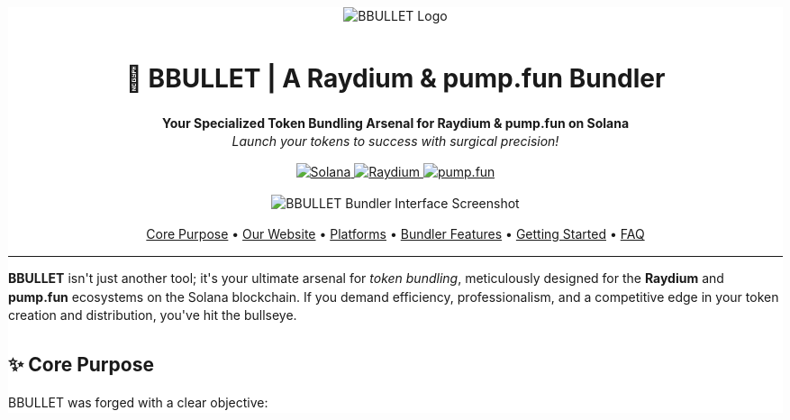<p align="center">
  <img src="https://i.ibb.co/BKBpcHh6/Untitled-Project.png" alt="BBULLET Logo" width="150"/>
</p>

<h1 align="center">
  <a href="https://bbullet.app/" style="text-decoration: none; color: inherit;">🎯 BBULLET | A Raydium & pump.fun Bundler</a>
</h1>

<p align="center">
  <strong>Your Specialized Token Bundling Arsenal for Raydium & pump.fun on Solana</strong>
  <br />
  <em>Launch your tokens to success with surgical precision!</em>
</p>

<p align="center">
  <a href="https://solana.com">
    <img src="https://img.shields.io/badge/blockchain-Solana-14f195.svg" alt="Solana">
  </a>
  <a href="https://raydium.io">
    <img src="https://img.shields.io/badge/supports-Raydium-red.svg" alt="Raydium">
  </a>
  <a href="https://pump.fun">
    <img src="https://img.shields.io/badge/supports-pump.fun-yellow.svg" alt="pump.fun">
  </a>
  
</p>

<p align="center">
  <img src="https://i.ibb.co/WN6NZ3XP/image.png" alt="BBULLET Bundler Interface Screenshot" width="700"/>
  
</p>

<p align="center">
  <a href="#-core-purpose">Core Purpose</a> •
  <a href="https://bbullet.app">Our Website</a> •
  <a href="#-supported-platforms--specific-features-">Platforms</a> •
  <a href="https://bbullet.app/#features">Bundler Features</a> •
  <a href="-getting-started">Getting Started</a> •
  <a href="https://bbullet.app/#faq">FAQ</a> 
</p>

---

**BBULLET** isn't just another tool; it's your ultimate arsenal for *token bundling*, meticulously designed for the **Raydium** and **pump.fun** ecosystems on the Solana blockchain. If you demand efficiency, professionalism, and a competitive edge in your token creation and distribution, you've hit the bullseye.

## ✨ Core Purpose

BBULLET was forged with a clear objective:
